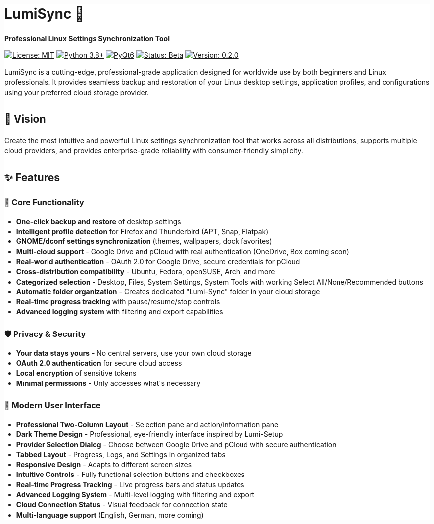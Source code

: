 # LumiSync 🌟

**Professional Linux Settings Synchronization Tool**

[![License: MIT](https://img.shields.io/badge/License-MIT-yellow.svg)](https://opensource.org/licenses/MIT)
[![Python 3.8+](https://img.shields.io/badge/python-3.8+-blue.svg)](https://www.python.org/downloads/)
[![PyQt6](https://img.shields.io/badge/GUI-PyQt6-green.svg)](https://pypi.org/project/PyQt6/)
[![Status: Beta](https://img.shields.io/badge/Status-Beta-blue.svg)]()
[![Version: 0.2.0](https://img.shields.io/badge/Version-0.2.0-brightgreen.svg)]()

LumiSync is a cutting-edge, professional-grade application designed for worldwide use by both beginners and Linux professionals. It provides seamless backup and restoration of your Linux desktop settings, application profiles, and configurations using your preferred cloud storage provider.

## 🎯 Vision

Create the most intuitive and powerful Linux settings synchronization tool that works across all distributions, supports multiple cloud providers, and provides enterprise-grade reliability with consumer-friendly simplicity.

## ✨ Features

### 🎯 Core Functionality
- **One-click backup and restore** of desktop settings
- **Intelligent profile detection** for Firefox and Thunderbird (APT, Snap, Flatpak)
- **GNOME/dconf settings synchronization** (themes, wallpapers, dock favorites)
- **Multi-cloud support** - Google Drive and pCloud with real authentication (OneDrive, Box coming soon)
- **Real-world authentication** - OAuth 2.0 for Google Drive, secure credentials for pCloud
- **Cross-distribution compatibility** - Ubuntu, Fedora, openSUSE, Arch, and more
- **Categorized selection** - Desktop, Files, System Settings, System Tools with working Select All/None/Recommended buttons
- **Automatic folder organization** - Creates dedicated "Lumi-Sync" folder in your cloud storage
- **Real-time progress tracking** with pause/resume/stop controls
- **Advanced logging system** with filtering and export capabilities

### 🛡️ Privacy & Security
- **Your data stays yours** - No central servers, use your own cloud storage
- **OAuth 2.0 authentication** for secure cloud access
- **Local encryption** of sensitive tokens
- **Minimal permissions** - Only accesses what's necessary

### 🎨 Modern User Interface
- **Professional Two-Column Layout** - Selection pane and action/information pane
- **Dark Theme Design** - Professional, eye-friendly interface inspired by Lumi-Setup
- **Provider Selection Dialog** - Choose between Google Drive and pCloud with secure authentication
- **Tabbed Layout** - Progress, Logs, and Settings in organized tabs
- **Responsive Design** - Adapts to different screen sizes
- **Intuitive Controls** - Fully functional selection buttons and checkboxes
- **Real-time Progress Tracking** - Live progress bars and status updates
- **Advanced Logging System** - Multi-level logging with filtering and export
- **Cloud Connection Status** - Visual feedback for connection state
- **Multi-language support** (English, German, more coming)
